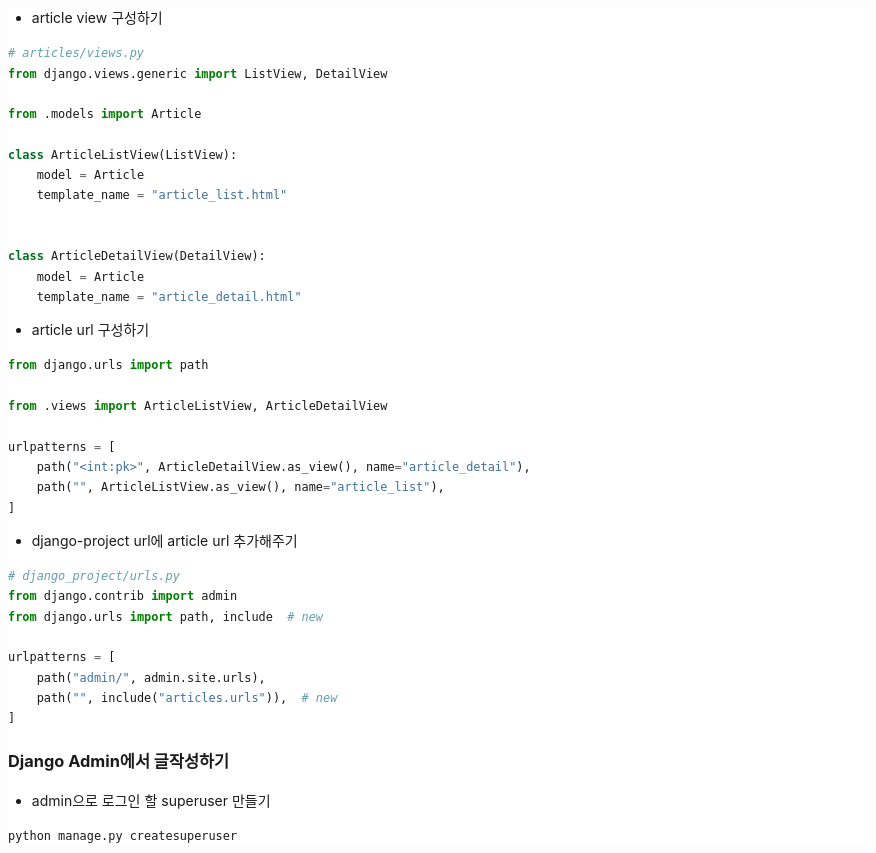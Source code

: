 

- article view 구성하기

```python
# articles/views.py
from django.views.generic import ListView, DetailView

from .models import Article

class ArticleListView(ListView):
    model = Article
    template_name = "article_list.html"


class ArticleDetailView(DetailView):
    model = Article
    template_name = "article_detail.html"
```



- article url 구성하기

```python
from django.urls import path

from .views import ArticleListView, ArticleDetailView

urlpatterns = [
    path("<int:pk>", ArticleDetailView.as_view(), name="article_detail"),
    path("", ArticleListView.as_view(), name="article_list"),
]
```



- django-project url에 article url 추가해주기

```python
# django_project/urls.py
from django.contrib import admin
from django.urls import path, include  # new

urlpatterns = [
    path("admin/", admin.site.urls),
    path("", include("articles.urls")),  # new
]
```





### Django Admin에서 글작성하기

- admin으로 로그인 할 superuser 만들기

```bash
python manage.py createsuperuser
```
